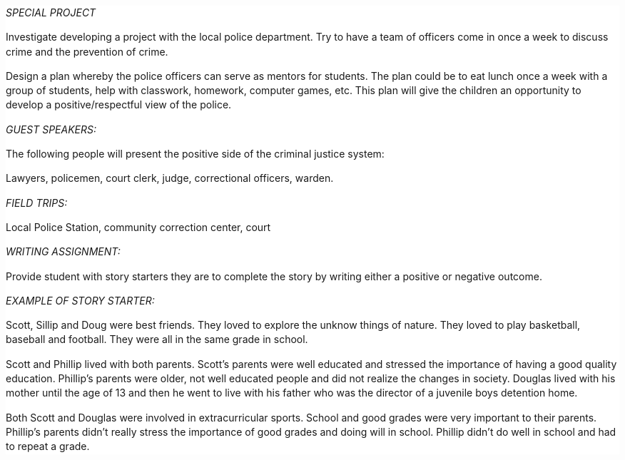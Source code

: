  </p>
<p>
  <i>
   SPECIAL PROJECT
  </i>
 </p>
 <p>
  Investigate developing a project with the local police department. Try to have a team of officers come in once a week to discuss crime and the prevention of crime.
 </p>
 <p>
  Design a plan whereby the police officers can serve as mentors for students. The plan could be to eat lunch once a week with a group of students, help with classwork, homework, computer games, etc. This plan will give the children an opportunity to develop a positive/respectful view of the police.
 </p>
<p>
  <i>
   GUEST SPEAKERS:
  </i>
 </p>
 <p>
  The following people will present the positive side of the criminal justice system:
 </p>
 <p>
  Lawyers, policemen, court clerk, judge, correctional officers, warden.
 </p>
<p>
  <i>
   FIELD TRIPS:
  </i>
 </p>
 <p>
  Local Police Station, community correction center, court
 </p>
<p>
  <i>
   WRITING ASSIGNMENT:
  </i>
 </p>
 <p>
  Provide student with story starters they are to complete the story by writing either a positive or negative outcome.
 </p>
<p>
  <i>
   EXAMPLE OF STORY STARTER:
  </i>
 </p>
 <p>
  Scott, Sillip and Doug were best friends. They loved to explore the unknow things of nature. They loved to play basketball, baseball and football. They were all in the same grade in school.
 </p>
 <p>
  Scott and Phillip lived with both parents. Scott’s parents were well educated and stressed the importance of having a good quality education. Phillip’s parents were older, not well educated people and did not realize the changes in society. Douglas lived with his mother until the age of 13 and then he went to live with his father who was the director of a juvenile boys detention home.
 </p>
 <p>
  Both Scott and Douglas were involved in extracurricular sports. School and good grades were very important to their parents. Phillip’s parents didn’t really stress the importance of good grades and doing will in school. Phillip didn’t do well in school and had to repeat a grade.
 </p>
 <p>